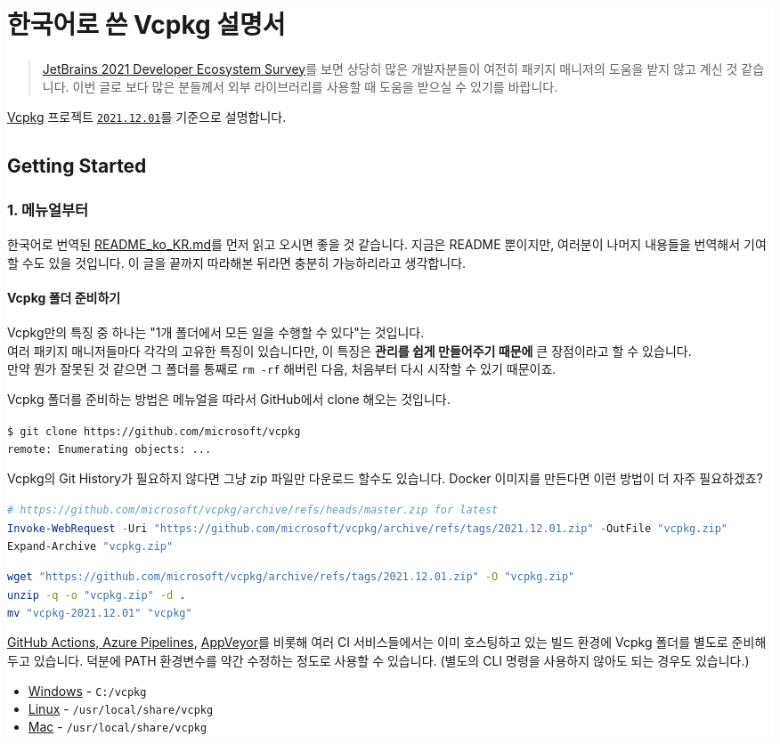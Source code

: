 # 한국어로 쓴 Vcpkg 설명서

> [JetBrains 2021 Developer Ecosystem Survey](https://www.jetbrains.com/lp/devecosystem-2021/cpp/)를 보면 상당히 많은 개발자분들이 여전히 패키지 매니저의 도움을 받지 않고 계신 것 같습니다.
> 이번 글로 보다 많은 분들께서 외부 라이브러리를 사용할 때 도움을 받으실 수 있기를 바랍니다.

[Vcpkg](https://github.com/microsoft/vcpkg) 프로젝트 [`2021.12.01`](https://github.com/microsoft/vcpkg/releases/tag/2021.12.01)를 기준으로 설명합니다.

## Getting Started

### 1. 메뉴얼부터

한국어로 번역된 [README_ko_KR.md](https://github.com/microsoft/vcpkg/blob/2021.12.01/README_ko_KR.md)를 먼저 읽고 오시면 좋을 것 같습니다.
지금은 README 뿐이지만, 여러분이 나머지 내용들을 번역해서 기여할 수도 있을 것입니다.
이 글을 끝까지 따라해본 뒤라면 충분히 가능하리라고 생각합니다.

#### Vcpkg 폴더 준비하기

Vcpkg만의 특징 중 하나는 "1개 폴더에서 모든 일을 수행할 수 있다"는 것입니다.  
여러 패키지 매니저들마다 각각의 고유한 특징이 있습니다만, 이 특징은 **관리를 쉽게 만들어주기 때문에** 큰 장점이라고 할 수 있습니다.  
만약 뭔가 잘못된 것 같으면 그 폴더를 통째로 `rm -rf` 해버린 다음, 처음부터 다시 시작할 수 있기 때문이죠.

Vcpkg 폴더를 준비하는 방법은 메뉴얼을 따라서 GitHub에서 clone 해오는 것입니다.

```console
$ git clone https://github.com/microsoft/vcpkg
remote: Enumerating objects: ...
```

Vcpkg의 Git History가 필요하지 않다면 그냥 zip 파일만 다운로드 할수도 있습니다.
Docker 이미지를 만든다면 이런 방법이 더 자주 필요하겠죠?

```ps1
# https://github.com/microsoft/vcpkg/archive/refs/heads/master.zip for latest
Invoke-WebRequest -Uri "https://github.com/microsoft/vcpkg/archive/refs/tags/2021.12.01.zip" -OutFile "vcpkg.zip"
Expand-Archive "vcpkg.zip"
```

```bash
wget "https://github.com/microsoft/vcpkg/archive/refs/tags/2021.12.01.zip" -O "vcpkg.zip"
unzip -q -o "vcpkg.zip" -d .
mv "vcpkg-2021.12.01" "vcpkg"
```

[GitHub Actions, Azure Pipelines](https://github.com/actions/virtual-environments), [AppVeyor](https://www.appveyor.com/docs/windows-images-software/)를 비롯해 여러 CI 서비스들에서는 이미 호스팅하고 있는 빌드 환경에 Vcpkg 폴더를 별도로 준비해두고 있습니다.
덕분에 PATH 환경변수를 약간 수정하는 정도로 사용할 수 있습니다. (별도의 CLI 명령을 사용하지 않아도 되는 경우도 있습니다.)

* [Windows](https://github.com/actions/virtual-environments/tree/main/images/win) - `C:/vcpkg`
* [Linux](https://github.com/actions/virtual-environments/tree/main/images/linux) - `/usr/local/share/vcpkg`
* [Mac](https://github.com/actions/virtual-environments/tree/main/images/macos) - `/usr/local/share/vcpkg`
